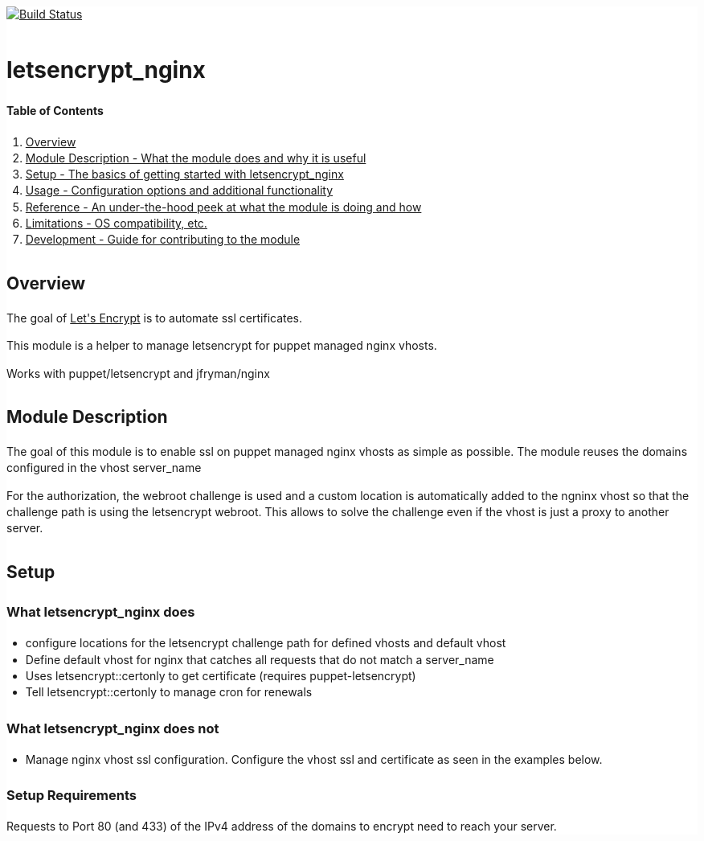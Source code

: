 [![Build Status](https://travis-ci.org/pgassmann/puppet-letsencrypt_nginx.svg?branch=master)](https://travis-ci.org/pgassmann/puppet-letsencrypt_nginx)

# letsencrypt_nginx

#### Table of Contents

1. [Overview](#overview)
2. [Module Description - What the module does and why it is useful](#module-description)
3. [Setup - The basics of getting started with letsencrypt_nginx](#setup)
4. [Usage - Configuration options and additional functionality](#usage)
5. [Reference - An under-the-hood peek at what the module is doing and how](#reference)
5. [Limitations - OS compatibility, etc.](#limitations)
6. [Development - Guide for contributing to the module](#development)

## Overview

The goal of [Let's Encrypt](https://letsencrypt.org) is to automate ssl certificates.

This module is a helper to manage letsencrypt for puppet managed nginx vhosts.

Works with puppet/letsencrypt and jfryman/nginx

## Module Description

The goal of this module is to enable ssl on puppet managed nginx vhosts as
simple as possible. The module reuses the domains configured in the vhost server_name

For the authorization, the webroot challenge is used and a custom location is
automatically added to the ngninx vhost so that the challenge path is using
the letsencrypt webroot.
This allows to solve the challenge even if the vhost is just a proxy to another server.

## Setup

### What letsencrypt_nginx does

* configure locations for the letsencrypt challenge path for defined vhosts and default vhost
* Define default vhost for nginx that catches all requests that do not match a server_name
* Uses letsencrypt::certonly to get certificate (requires puppet-letsencrypt)
* Tell letsencrypt::certonly to manage cron for renewals

### What letsencrypt_nginx does not

* Manage nginx vhost ssl configuration. Configure the vhost ssl and certificate as seen  in the examples below.

### Setup Requirements

Requests to Port 80 (and 433) of the IPv4 address of the domains to encrypt need to reach your server.
